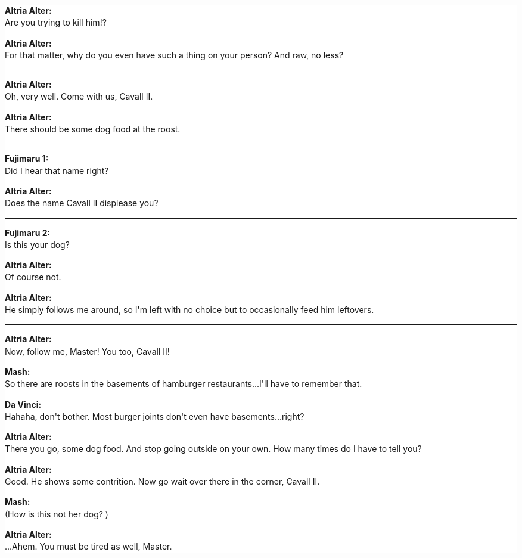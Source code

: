 **Altria Alter:**   
Are you trying to kill him!?   
   
**Altria Alter:**   
For that matter, why do you even have such a thing on your person? And raw, no less?   
   
  
---  
  
   
**Altria Alter:**   
Oh, very well. Come with us, Cavall II.   
   
**Altria Alter:**   
There should be some dog food at the roost.   
   
---  
  
**Fujimaru 1:**   
Did I hear that name right?   
   
**Altria Alter:**   
Does the name Cavall II displease you?   
   
  
---  
  
**Fujimaru 2:**   
Is this your dog?   
   
**Altria Alter:**   
Of course not.   
   
**Altria Alter:**   
He simply follows me around, so I'm left with no choice but to occasionally feed him leftovers.   
   
  
---  
  
   
**Altria Alter:**   
Now, follow me, Master! You too, Cavall II!   
   
**Mash:**   
So there are roosts in the basements of hamburger restaurants...I'll have to remember that.   
   
**Da Vinci:**   
Hahaha, don't bother. Most burger joints don't even have basements...right?   
   
**Altria Alter:**   
There you go, some dog food. And stop going outside on your own. How many times do I have to tell you?   
   
**Altria Alter:**   
Good. He shows some contrition. Now go wait over there in the corner, Cavall II.   
   
**Mash:**   
(How is this not her dog? )  
   
**Altria Alter:**   
...Ahem. You must be tired as well, Master.   
   